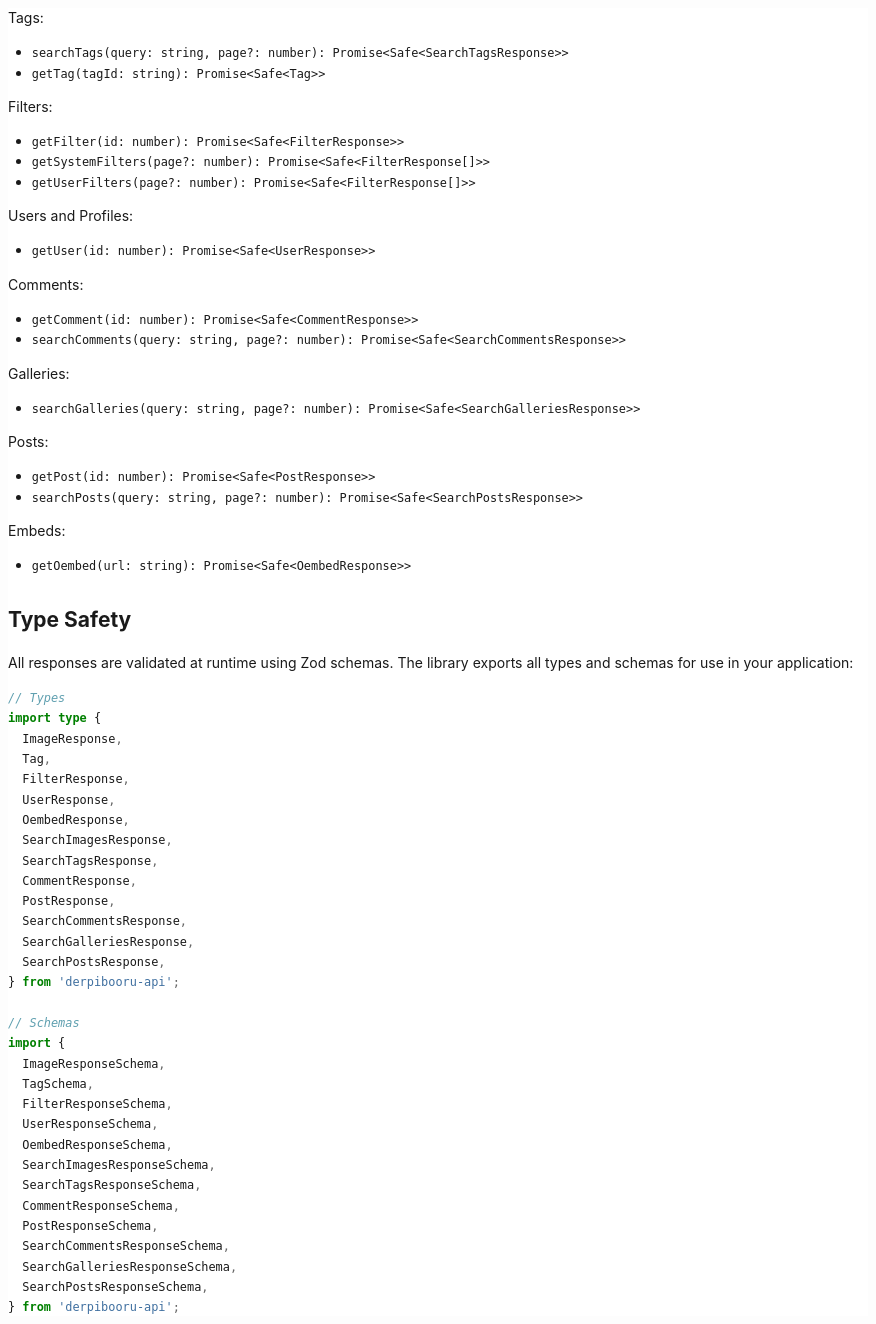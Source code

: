 Tags:
- `searchTags(query: string, page?: number): Promise<Safe<SearchTagsResponse>>`
- `getTag(tagId: string): Promise<Safe<Tag>>`

Filters:
- `getFilter(id: number): Promise<Safe<FilterResponse>>`
- `getSystemFilters(page?: number): Promise<Safe<FilterResponse[]>>`
- `getUserFilters(page?: number): Promise<Safe<FilterResponse[]>>`

Users and Profiles:
- `getUser(id: number): Promise<Safe<UserResponse>>`

Comments:
- `getComment(id: number): Promise<Safe<CommentResponse>>`
- `searchComments(query: string, page?: number): Promise<Safe<SearchCommentsResponse>>`

Galleries:
- `searchGalleries(query: string, page?: number): Promise<Safe<SearchGalleriesResponse>>`

Posts:
- `getPost(id: number): Promise<Safe<PostResponse>>`
- `searchPosts(query: string, page?: number): Promise<Safe<SearchPostsResponse>>`

Embeds:
- `getOembed(url: string): Promise<Safe<OembedResponse>>`

## Type Safety

All responses are validated at runtime using Zod schemas. The library exports all types and schemas for use in your application:

```typescript
// Types
import type {
  ImageResponse,
  Tag,
  FilterResponse,
  UserResponse,
  OembedResponse,
  SearchImagesResponse,
  SearchTagsResponse,
  CommentResponse,
  PostResponse,
  SearchCommentsResponse,
  SearchGalleriesResponse,
  SearchPostsResponse,
} from 'derpibooru-api';

// Schemas
import {
  ImageResponseSchema,
  TagSchema,
  FilterResponseSchema,
  UserResponseSchema,
  OembedResponseSchema,
  SearchImagesResponseSchema,
  SearchTagsResponseSchema,
  CommentResponseSchema,
  PostResponseSchema,
  SearchCommentsResponseSchema,
  SearchGalleriesResponseSchema,
  SearchPostsResponseSchema,
} from 'derpibooru-api';
```
